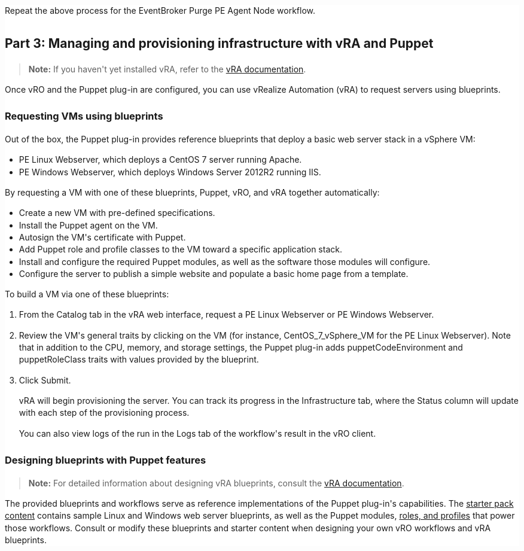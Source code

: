 Repeat the above process for the EventBroker Purge PE Agent Node workflow.

## Part 3: Managing and provisioning infrastructure with vRA and Puppet

> **Note:** If you haven't yet installed vRA, refer to the [vRA documentation](http://pubs.vmware.com/vra-70/index.jsp).

Once vRO and the Puppet plug-in are configured, you can use vRealize Automation (vRA) to request servers using blueprints.

### Requesting VMs using blueprints

Out of the box, the Puppet plug-in provides reference blueprints that deploy a basic web server stack in a vSphere VM:

-   PE Linux Webserver, which deploys a CentOS 7 server running Apache.
-   PE Windows Webserver, which deploys Windows Server 2012R2 running IIS.

By requesting a VM with one of these blueprints, Puppet, vRO, and vRA together automatically:

-   Create a new VM with pre-defined specifications.
-   Install the Puppet agent on the VM.
-   Autosign the VM's certificate with Puppet.
-   Add Puppet role and profile classes to the VM toward a specific application stack.
-   Install and configure the required Puppet modules, as well as the software those modules will configure.
-   Configure the server to publish a simple website and populate a basic home page from a template.

To build a VM via one of these blueprints:

1.  From the Catalog tab in the vRA web interface, request a PE Linux Webserver or PE Windows Webserver.

2.  Review the VM's general traits by clicking on the VM (for instance, CentOS_7_vSphere_VM for the PE Linux Webserver). Note that in addition to the CPU, memory, and storage settings, the Puppet plug-in adds puppetCodeEnvironment and puppetRoleClass traits with values provided by the blueprint.

3.  Click Submit.

    vRA will begin provisioning the server. You can track its progress in the Infrastructure tab, where the Status column will update with each step of the provisioning process.

    You can also view logs of the run in the Logs tab of the workflow's result in the vRO client.

### Designing blueprints with Puppet features

> **Note:** For detailed information about designing vRA blueprints, consult the [vRA documentation](http://pubs.vmware.com/vra-70/index.jsp).

The provided blueprints and workflows serve as reference implementations of the Puppet plug-in's capabilities. The [starter pack content](#part-1--install-and-configure-puppet-enterprise) contains sample Linux and Windows web server blueprints, as well as the Puppet modules, [roles, and profiles](/pe/latest/r_n_p_intro.html) that power those workflows. Consult or modify these blueprints and starter content when designing your own vRO workflows and vRA blueprints.
